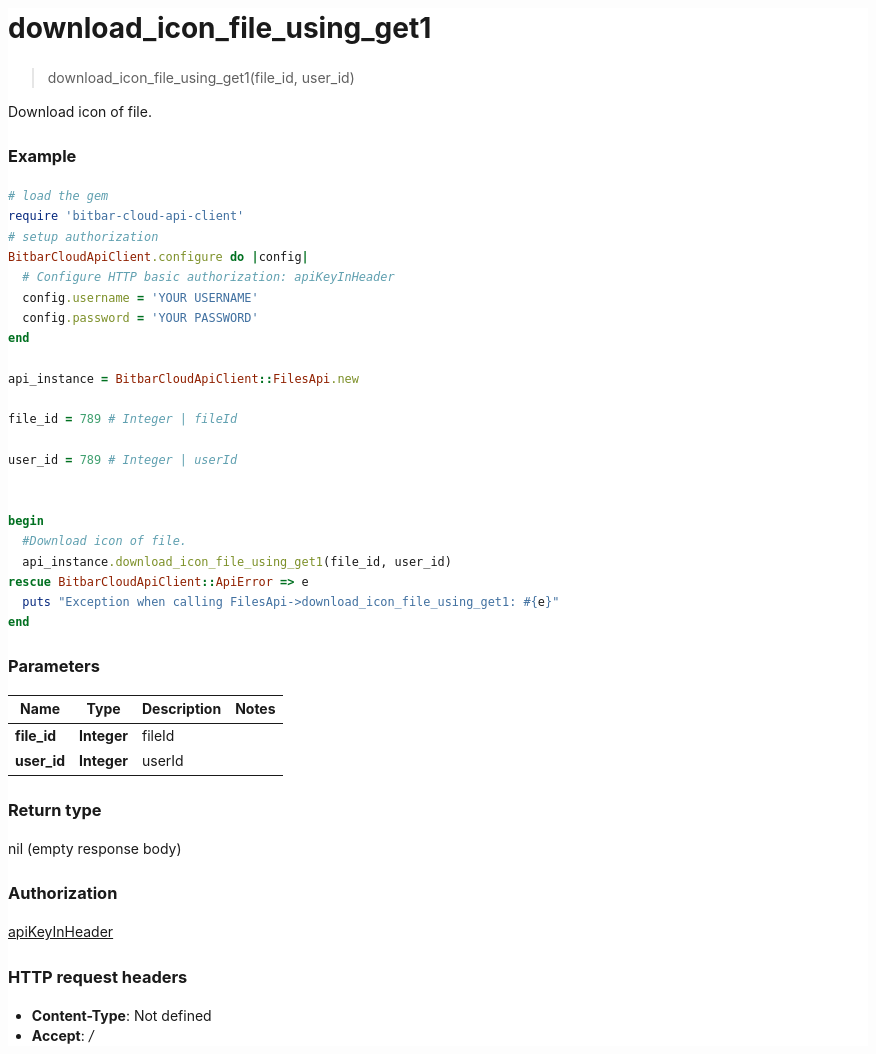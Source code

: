 

# **download_icon_file_using_get1**
> download_icon_file_using_get1(file_id, user_id)

Download icon of file.

### Example
```ruby
# load the gem
require 'bitbar-cloud-api-client'
# setup authorization
BitbarCloudApiClient.configure do |config|
  # Configure HTTP basic authorization: apiKeyInHeader
  config.username = 'YOUR USERNAME'
  config.password = 'YOUR PASSWORD'
end

api_instance = BitbarCloudApiClient::FilesApi.new

file_id = 789 # Integer | fileId

user_id = 789 # Integer | userId


begin
  #Download icon of file.
  api_instance.download_icon_file_using_get1(file_id, user_id)
rescue BitbarCloudApiClient::ApiError => e
  puts "Exception when calling FilesApi->download_icon_file_using_get1: #{e}"
end
```

### Parameters

Name | Type | Description  | Notes
------------- | ------------- | ------------- | -------------
 **file_id** | **Integer**| fileId | 
 **user_id** | **Integer**| userId | 

### Return type

nil (empty response body)

### Authorization

[apiKeyInHeader](../README.md#apiKeyInHeader)

### HTTP request headers

 - **Content-Type**: Not defined
 - **Accept**: */*
